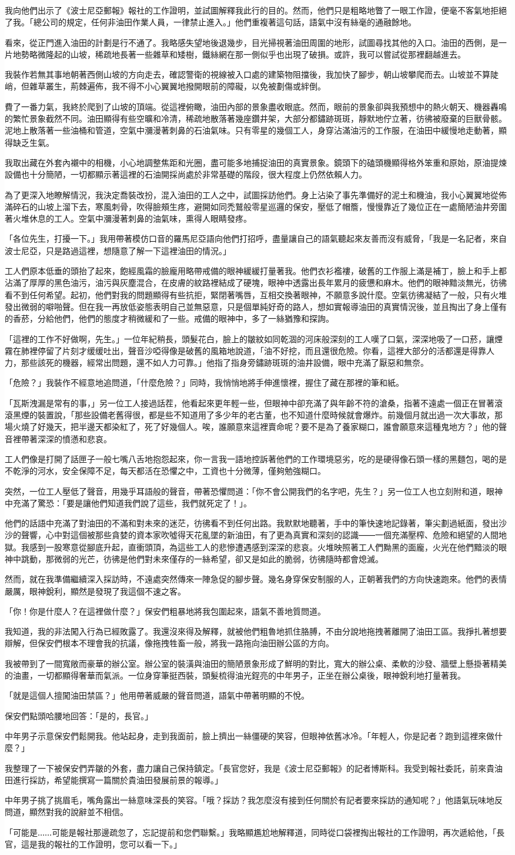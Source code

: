 我向他們出示了《波士尼亞郵報》報社的工作證明，並試圖解釋我此行的目的。然而，他們只是粗略地瞥了一眼工作證，便毫不客氣地拒絕了我。「總公司的規定，任何非油田作業人員，一律禁止進入。」他們重複著這句話，語氣中沒有絲毫的通融餘地。

看來，從正門進入油田的計劃是行不通了。我略感失望地後退幾步，目光掃視著油田周圍的地形，試圖尋找其他的入口。油田的西側，是一片地勢略微隆起的山坡，稀疏地長著一些雜草和矮樹，鐵絲網在那一側似乎也出現了破損。或許，我可以嘗試從那裡翻越進去。

我裝作若無其事地朝著西側山坡的方向走去，確認警衛的視線被入口處的建築物阻擋後，我加快了腳步，朝山坡攀爬而去。山坡並不算陡峭，但雜草叢生，荊棘遍佈，我不得不小心翼翼地撥開眼前的障礙，以免被劃傷或絆倒。

費了一番力氣，我終於爬到了山坡的頂端。從這裡俯瞰，油田內部的景象盡收眼底。然而，眼前的景象卻與我預想中的熱火朝天、機器轟鳴的繁忙景象截然不同。油田顯得有些空曠和冷清，稀疏地散落著幾座鑽井架，大部分都鏽跡斑斑，靜默地佇立著，彷彿被廢棄的巨獸骨骸。泥地上散落著一些油桶和管道，空氣中瀰漫著刺鼻的石油氣味。只有零星的幾個工人，身穿沾滿油污的工作服，在油田中緩慢地走動著，顯得缺乏生氣。

我取出藏在外套內襯中的相機，小心地調整焦距和光圈，盡可能多地捕捉油田的真實景象。鏡頭下的磕頭機顯得格外笨重和原始，原油提煉設備也十分簡陋，一切都顯示著這裡的石油開採尚處於非常基礎的階段，很大程度上仍然依賴人力。

為了更深入地瞭解情況，我決定喬裝改扮，混入油田的工人之中，試圖採訪他們。身上沾染了事先準備好的泥土和機油，我小心翼翼地從佈滿碎石的山坡上溜下去，寒風刺骨，吹得臉頰生疼，避開如同禿鷲般零星巡邏的保安，壓低了帽簷，慢慢靠近了幾位正在一處簡陋油井旁圍著火堆休息的工人。空氣中瀰漫著刺鼻的油氣味，熏得人眼睛發疼。

「各位先生，打擾一下。」我用帶著模仿口音的羅馬尼亞語向他們打招呼，盡量讓自己的語氣聽起來友善而沒有威脅，「我是一名記者，來自波士尼亞，只是路過這裡，想隨意了解一下這裡油田的情況。」

工人們原本低垂的頭抬了起來，飽經風霜的臉龐用略帶戒備的眼神緩緩打量著我。他們衣衫襤褸，破舊的工作服上滿是補丁，臉上和手上都沾滿了厚厚的黑色油污，油污與灰塵混合，在皮膚的紋路裡結成了硬塊，眼神中透露出長年累月的疲憊和麻木。他們的眼神黯淡無光，彷彿看不到任何希望。起初，他們對我的問題顯得有些抗拒，緊閉著嘴唇，互相交換著眼神，不願意多說什麼。空氣彷彿凝結了一般，只有火堆發出微弱的噼啪聲。但在我一再放低姿態表明自己並無惡意，只是個單純好奇的路人，想如實報導油田的真實情況後，並且掏出了身上僅有的香菸，分給他們，他們的態度才稍微緩和了一些。戒備的眼神中，多了一絲猶豫和探詢。

「這裡的工作不好做啊，先生。」一位年紀稍長，頭髮花白，臉上的皺紋如同乾涸的河床般深刻的工人嘆了口氣，深深地吸了一口菸，讓煙霧在肺裡停留了片刻才缓缓吐出，聲音沙啞得像是破舊的風箱地說道，「油不好挖，而且還很危險。你看，這裡大部分的活都還是得靠人力，那些該死的機器，經常出問題，還不如人力可靠。」他指了指身旁鏽跡斑斑的油井設備，眼中充滿了厭惡和無奈。

「危險？」我裝作不經意地追問道，「什麼危險？」同時，我悄悄地將手伸進懷裡，握住了藏在那裡的筆和紙。

「瓦斯洩漏是常有的事，」另一位工人接過話茬，他看起來更年輕一些，但眼神中卻充滿了與年齡不符的滄桑，指著不遠處一個正在冒著滾滾黑煙的裝置說，「那些設備老舊得很，都是些不知道用了多少年的老古董，也不知道什麼時候就會爆炸。前幾個月就出過一次大事故，那場火燒了好幾天，把半邊天都染紅了，死了好幾個人。唉，誰願意來這裡賣命呢？要不是為了養家糊口，誰會願意來這種鬼地方？」他的聲音裡帶著深深的憤懣和悲哀。

工人們像是打開了話匣子一般七嘴八舌地抱怨起來，你一言我一語地控訴著他們的工作環境惡劣，吃的是硬得像石頭一樣的黑麵包，喝的是不乾淨的河水，安全保障不足，每天都活在恐懼之中，工資也十分微薄，僅夠勉強糊口。

突然，一位工人壓低了聲音，用幾乎耳語般的聲音，帶著恐懼問道：「你不會公開我們的名字吧，先生？」另一位工人也立刻附和道，眼神中充滿了驚恐：「要是讓他們知道我們說了這些，我們就死定了！」。

他們的話語中充滿了對油田的不滿和對未來的迷茫，彷彿看不到任何出路。我默默地聽著，手中的筆快速地記錄著，筆尖劃過紙面，發出沙沙的聲響，心中對這個被那些貪婪的資本家吹噓得天花亂墜的新油田，有了更為真實和深刻的認識——一個充滿壓榨、危險和絕望的人間地獄。我感到一股寒意從腳底升起，直衝頭頂，為這些工人的悲慘遭遇感到深深的悲哀。火堆映照著工人們黝黑的面龐，火光在他們黯淡的眼神中跳動，那微弱的光芒，彷彿是他們對未來僅存的一絲希望，卻又是如此的脆弱，彷彿隨時都會熄滅。

然而，就在我準備繼續深入採訪時，不遠處突然傳來一陣急促的腳步聲。幾名身穿保安制服的人，正朝著我們的方向快速跑來。他們的表情嚴厲，眼神銳利，顯然是發現了我這個不速之客。

「你！你是什麼人？在這裡做什麼？」保安們粗暴地將我包圍起來，語氣不善地質問道。

我知道，我的非法闖入行為已經敗露了。我還沒來得及解釋，就被他們粗魯地抓住胳膊，不由分說地拖拽著離開了油田工區。我掙扎著想要辯解，但保安們根本不理會我的抗議，像拖拽牲畜一般，將我一路拖向油田辦公區的方向。

我被帶到了一間寬敞而豪華的辦公室。辦公室的裝潢與油田的簡陋景象形成了鮮明的對比，寬大的辦公桌、柔軟的沙發、牆壁上懸掛著精美的油畫，一切都顯得奢華而氣派。一位身穿筆挺西裝，頭髮梳得油光鋥亮的中年男子，正坐在辦公桌後，眼神銳利地打量著我。

「就是這個人擅闖油田禁區？」他用帶著威嚴的聲音問道，語氣中帶著明顯的不悅。

保安們點頭哈腰地回答：「是的，長官。」

中年男子示意保安們鬆開我。他站起身，走到我面前，臉上擠出一絲僵硬的笑容，但眼神依舊冰冷。「年輕人，你是記者？跑到這裡來做什麼？」

我整理了一下被保安們弄皺的外套，盡力讓自己保持鎮定。「長官您好，我是《波士尼亞郵報》的記者博斯科。我受到報社委託，前來貴油田進行採訪，希望能撰寫一篇關於貴油田發展前景的報導。」

中年男子挑了挑眉毛，嘴角露出一絲意味深長的笑容。「哦？採訪？我怎麼沒有接到任何關於有記者要來採訪的通知呢？」他語氣玩味地反問道，顯然對我的說辭並不相信。

「可能是……可能是報社那邊疏忽了，忘記提前和您們聯繫。」我略顯尷尬地解釋道，同時從口袋裡掏出報社的工作證明，再次遞給他，「長官，這是我的報社的工作證明，您可以看一下。」
